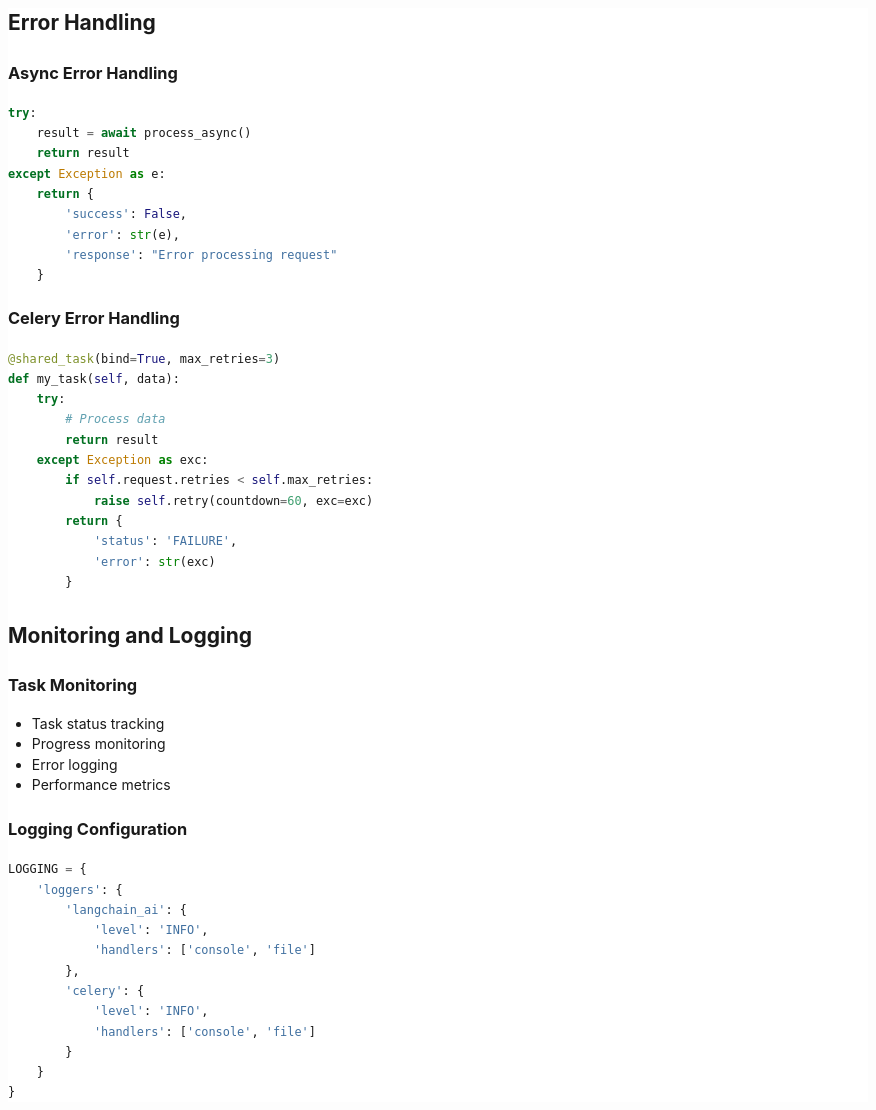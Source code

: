## Error Handling

### Async Error Handling
```python
try:
    result = await process_async()
    return result
except Exception as e:
    return {
        'success': False,
        'error': str(e),
        'response': "Error processing request"
    }
```

### Celery Error Handling
```python
@shared_task(bind=True, max_retries=3)
def my_task(self, data):
    try:
        # Process data
        return result
    except Exception as exc:
        if self.request.retries < self.max_retries:
            raise self.retry(countdown=60, exc=exc)
        return {
            'status': 'FAILURE',
            'error': str(exc)
        }
```

## Monitoring and Logging

### Task Monitoring
- Task status tracking
- Progress monitoring
- Error logging
- Performance metrics

### Logging Configuration
```python
LOGGING = {
    'loggers': {
        'langchain_ai': {
            'level': 'INFO',
            'handlers': ['console', 'file']
        },
        'celery': {
            'level': 'INFO',
            'handlers': ['console', 'file']
        }
    }
}
```
